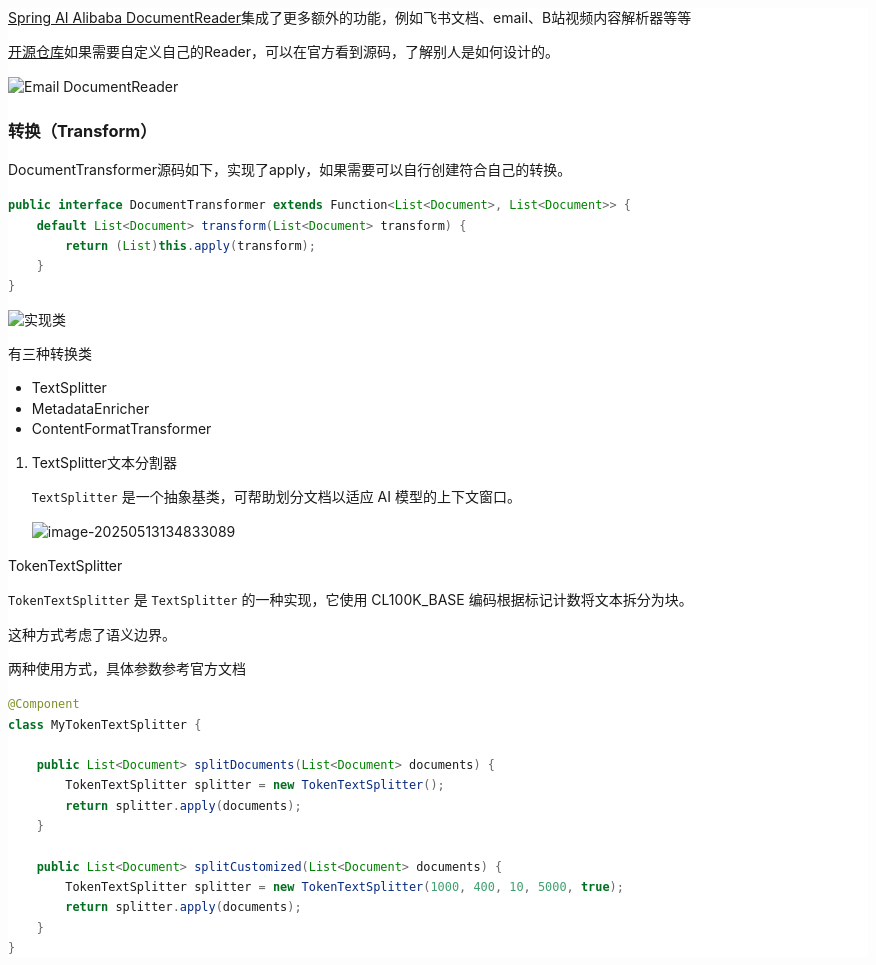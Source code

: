 [Spring AI  Alibaba DocumentReader](https://java2ai.com/docs/1.0.0-M6.1/integrations/documentreader/)集成了更多额外的功能，例如飞书文档、email、B站视频内容解析器等等

[开源仓库](https://github.com/alibaba/spring-ai-alibaba/tree/main/community/document-readers)如果需要自定义自己的Reader，可以在官方看到源码，了解别人是如何设计的。

![Email DocumentReader](https://flycodeu-1314556962.cos.ap-nanjing.myqcloud.com/codeCenterImg/image-20250513134127338.png)



### 转换（Transform）

DocumentTransformer源码如下，实现了apply，如果需要可以自行创建符合自己的转换。

```java
public interface DocumentTransformer extends Function<List<Document>, List<Document>> {
    default List<Document> transform(List<Document> transform) {
        return (List)this.apply(transform);
    }
}
```

![实现类](https://flycodeu-1314556962.cos.ap-nanjing.myqcloud.com/codeCenterImg/image-20250513134523905.png)

有三种转换类

- TextSplitter
- MetadataEnricher
- ContentFormatTransformer



1. TextSplitter文本分割器

   `TextSplitter` 是一个抽象基类，可帮助划分文档以适应 AI 模型的上下文窗口。

   ![image-20250513134833089](https://flycodeu-1314556962.cos.ap-nanjing.myqcloud.com/codeCenterImg/image-20250513134833089.png)

TokenTextSplitter

`TokenTextSplitter` 是 `TextSplitter` 的一种实现，它使用 CL100K_BASE 编码根据标记计数将文本拆分为块。

这种方式考虑了语义边界。

两种使用方式，具体参数参考官方文档

```java
@Component
class MyTokenTextSplitter {

    public List<Document> splitDocuments(List<Document> documents) {
        TokenTextSplitter splitter = new TokenTextSplitter();
        return splitter.apply(documents);
    }

    public List<Document> splitCustomized(List<Document> documents) {
        TokenTextSplitter splitter = new TokenTextSplitter(1000, 400, 10, 5000, true);
        return splitter.apply(documents);
    }
}
```
